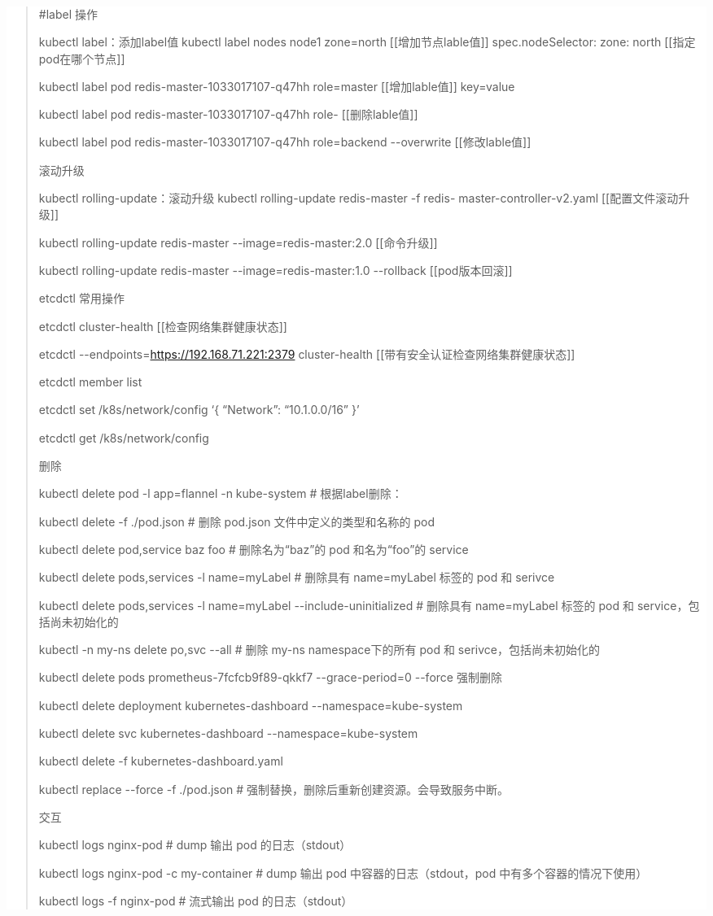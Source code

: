 > \#label 操作
>
> kubectl label：添加label值 kubectl label nodes node1 zone=north [[增加节点lable值]] spec.nodeSelector: zone: north [[指定pod在哪个节点]]
>
> kubectl label pod redis-master-1033017107-q47hh role=master [[增加lable值]] key=value
>
> kubectl label pod redis-master-1033017107-q47hh role- [[删除lable值]]
>
> kubectl label pod redis-master-1033017107-q47hh role=backend --overwrite [[修改lable值]]
>
> 滚动升级
>
> kubectl rolling-update：滚动升级 kubectl rolling-update redis-master -f redis- master-controller-v2.yaml [[配置文件滚动升级]]
>
> kubectl rolling-update redis-master --image=redis-master:2.0 [[命令升级]]
>
> kubectl rolling-update redis-master --image=redis-master:1.0 --rollback [[pod版本回滚]]
>
> etcdctl 常用操作
>
> etcdctl cluster-health [[检查网络集群健康状态]]
>
> etcdctl --endpoints=https://192.168.71.221:2379 cluster-health [[带有安全认证检查网络集群健康状态]]
>
> etcdctl member list
>
> etcdctl set /k8s/network/config ‘{ “Network”: “10.1.0.0/16” }’
>
> etcdctl get /k8s/network/config
>
> 删除
>
> kubectl delete pod -l app=flannel -n kube-system # 根据label删除：
>
> kubectl delete -f ./pod.json # 删除 pod.json 文件中定义的类型和名称的 pod
>
> kubectl delete pod,service baz foo # 删除名为“baz”的 pod 和名为“foo”的 service
>
> kubectl delete pods,services -l name=myLabel # 删除具有 name=myLabel 标签的 pod 和 serivce
>
> kubectl delete pods,services -l name=myLabel --include-uninitialized # 删除具有 name=myLabel 标签的 pod 和 service，包括尚未初始化的
>
> kubectl -n my-ns delete po,svc --all # 删除 my-ns namespace下的所有 pod 和 serivce，包括尚未初始化的
>
> kubectl delete pods prometheus-7fcfcb9f89-qkkf7 --grace-period=0 --force 强制删除
>
> kubectl delete deployment kubernetes-dashboard --namespace=kube-system
>
> kubectl delete svc kubernetes-dashboard --namespace=kube-system
>
> kubectl delete -f kubernetes-dashboard.yaml
>
> kubectl replace --force -f ./pod.json # 强制替换，删除后重新创建资源。会导致服务中断。
>
> 交互
>
> kubectl logs nginx-pod # dump 输出 pod 的日志（stdout）
>
> kubectl logs nginx-pod -c my-container # dump 输出 pod 中容器的日志（stdout，pod 中有多个容器的情况下使用）
>
> kubectl logs -f nginx-pod # 流式输出 pod 的日志（stdout）
